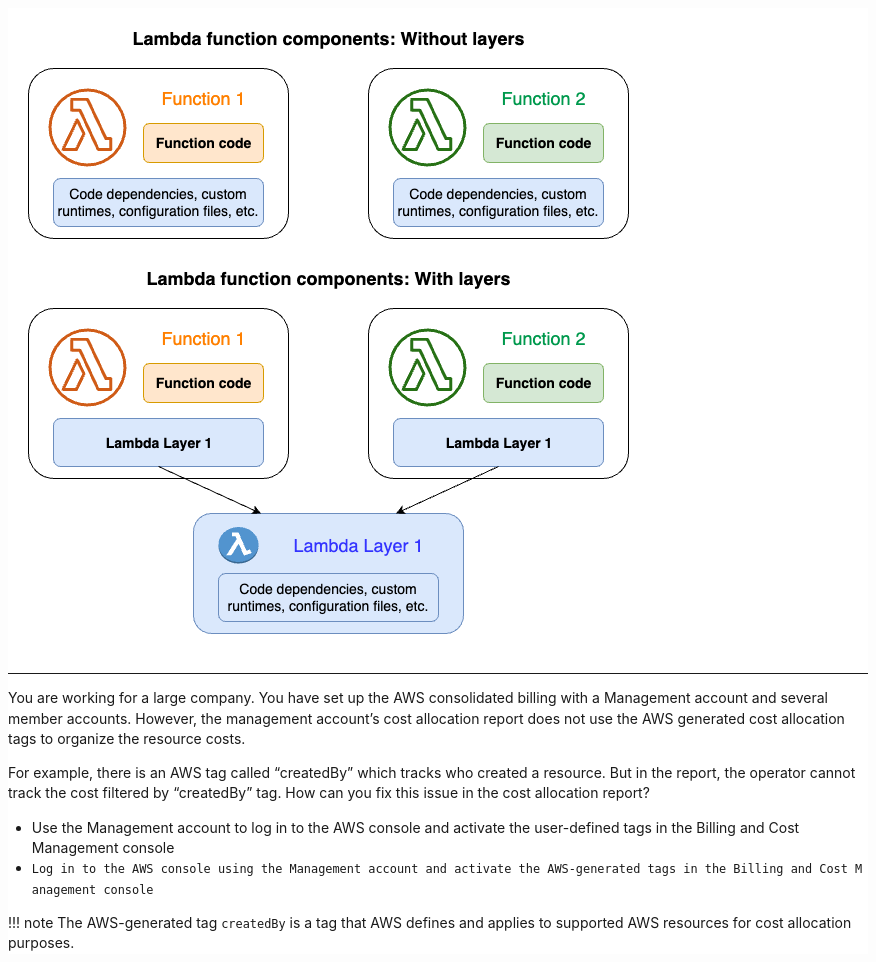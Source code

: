 ![lambdalayers](../../../../assets/images/lambdalayers.png "lambdalayers.png")
___

You are working for a large company. You have set up the AWS consolidated billing with a Management account and several member accounts. However, the management account’s cost allocation report does not use the AWS generated cost allocation tags to organize the resource costs.

For example, there is an AWS tag called “createdBy” which tracks who created a resource. But in the report, the operator cannot track the cost filtered by “createdBy” tag. How can you fix this issue in the cost allocation report?

- Use the Management account to log in to the AWS console and activate the user-defined tags in the Billing and Cost Management console
- `Log in to the AWS console using the Management account and activate the AWS-generated tags in the Billing and Cost Management console`

!!! note
    The AWS-generated tag `createdBy` is a tag that AWS defines and applies to supported AWS resources for cost allocation purposes.<br>
